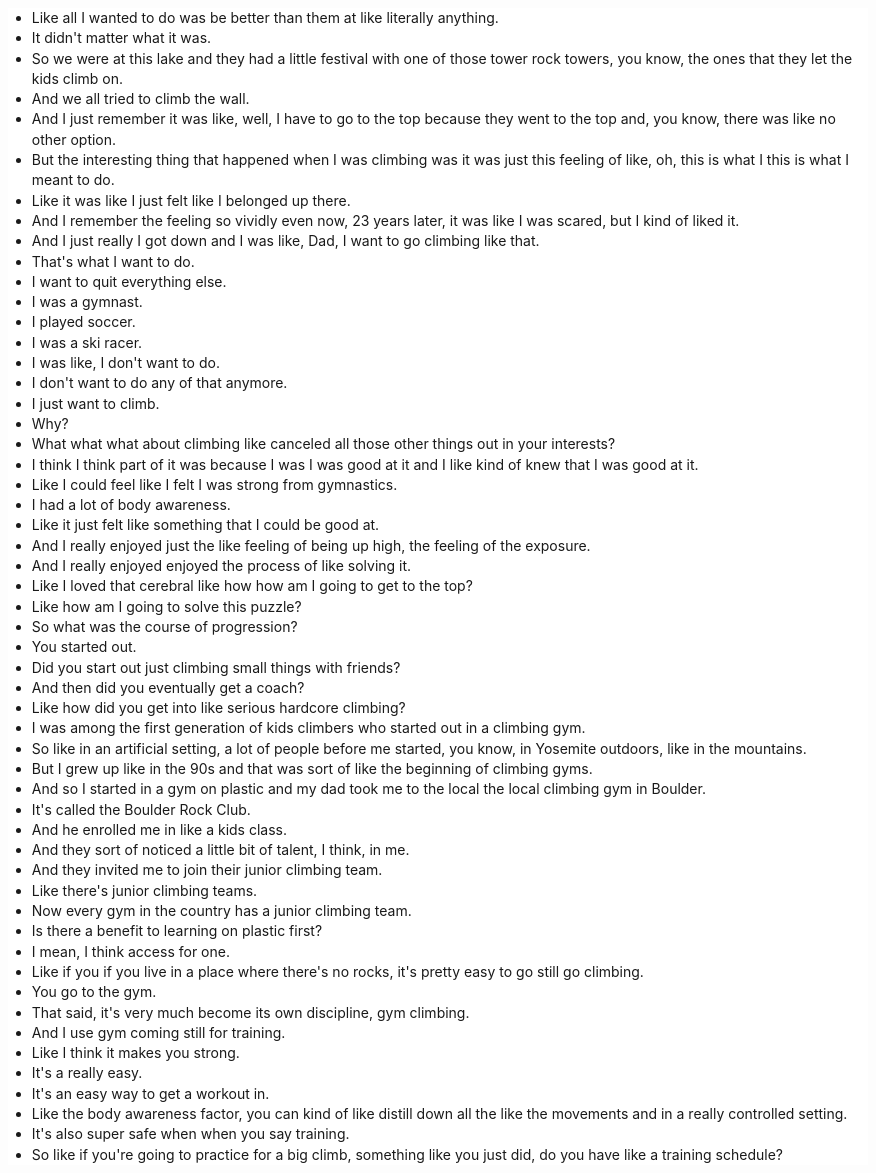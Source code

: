 *  Like all I wanted to do was be better than them at like literally anything.
*  It didn't matter what it was.
*  So we were at this lake and they had a little festival with one of those tower rock towers, you know, the ones that they let the kids climb on.
*  And we all tried to climb the wall.
*  And I just remember it was like, well, I have to go to the top because they went to the top and, you know, there was like no other option.
*  But the interesting thing that happened when I was climbing was it was just this feeling of like, oh, this is what I this is what I meant to do.
*  Like it was like I just felt like I belonged up there.
*  And I remember the feeling so vividly even now, 23 years later, it was like I was scared, but I kind of liked it.
*  And I just really I got down and I was like, Dad, I want to go climbing like that.
*  That's what I want to do.
*  I want to quit everything else.
*  I was a gymnast.
*  I played soccer.
*  I was a ski racer.
*  I was like, I don't want to do.
*  I don't want to do any of that anymore.
*  I just want to climb.
*  Why?
*  What what what about climbing like canceled all those other things out in your interests?
*  I think I think part of it was because I was I was good at it and I like kind of knew that I was good at it.
*  Like I could feel like I felt I was strong from gymnastics.
*  I had a lot of body awareness.
*  Like it just felt like something that I could be good at.
*  And I really enjoyed just the like feeling of being up high, the feeling of the exposure.
*  And I really enjoyed enjoyed the process of like solving it.
*  Like I loved that cerebral like how how am I going to get to the top?
*  Like how am I going to solve this puzzle?
*  So what was the course of progression?
*  You started out.
*  Did you start out just climbing small things with friends?
*  And then did you eventually get a coach?
*  Like how did you get into like serious hardcore climbing?
*  I was among the first generation of kids climbers who started out in a climbing gym.
*  So like in an artificial setting, a lot of people before me started, you know, in Yosemite outdoors, like in the mountains.
*  But I grew up like in the 90s and that was sort of like the beginning of climbing gyms.
*  And so I started in a gym on plastic and my dad took me to the local the local climbing gym in Boulder.
*  It's called the Boulder Rock Club.
*  And he enrolled me in like a kids class.
*  And they sort of noticed a little bit of talent, I think, in me.
*  And they invited me to join their junior climbing team.
*  Like there's junior climbing teams.
*  Now every gym in the country has a junior climbing team.
*  Is there a benefit to learning on plastic first?
*  I mean, I think access for one.
*  Like if you if you live in a place where there's no rocks, it's pretty easy to go still go climbing.
*  You go to the gym.
*  That said, it's very much become its own discipline, gym climbing.
*  And I use gym coming still for training.
*  Like I think it makes you strong.
*  It's a really easy.
*  It's an easy way to get a workout in.
*  Like the body awareness factor, you can kind of like distill down all the like the movements and in a really controlled setting.
*  It's also super safe when when you say training.
*  So like if you're going to practice for a big climb, something like you just did, do you have like a training schedule?